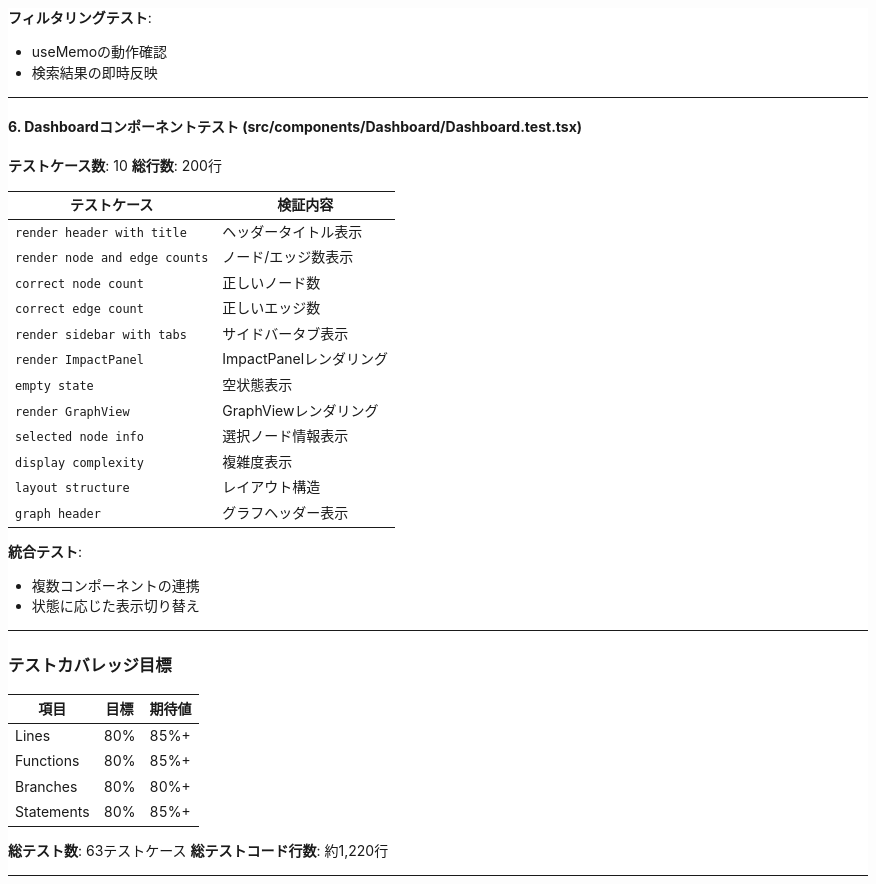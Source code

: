 **フィルタリングテスト**:
- useMemoの動作確認
- 検索結果の即時反映

---

#### 6. Dashboardコンポーネントテスト (src/components/Dashboard/Dashboard.test.tsx)

**テストケース数**: 10
**総行数**: 200行

| テストケース | 検証内容 |
|------------|----------|
| `render header with title` | ヘッダータイトル表示 |
| `render node and edge counts` | ノード/エッジ数表示 |
| `correct node count` | 正しいノード数 |
| `correct edge count` | 正しいエッジ数 |
| `render sidebar with tabs` | サイドバータブ表示 |
| `render ImpactPanel` | ImpactPanelレンダリング |
| `empty state` | 空状態表示 |
| `render GraphView` | GraphViewレンダリング |
| `selected node info` | 選択ノード情報表示 |
| `display complexity` | 複雑度表示 |
| `layout structure` | レイアウト構造 |
| `graph header` | グラフヘッダー表示 |

**統合テスト**:
- 複数コンポーネントの連携
- 状態に応じた表示切り替え

---

### テストカバレッジ目標

| 項目 | 目標 | 期待値 |
|------|------|--------|
| Lines | 80% | 85%+ |
| Functions | 80% | 85%+ |
| Branches | 80% | 80%+ |
| Statements | 80% | 85%+ |

**総テスト数**: 63テストケース
**総テストコード行数**: 約1,220行

---